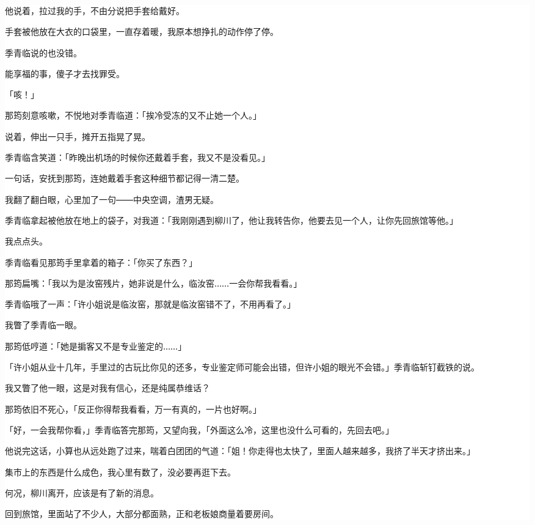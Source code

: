 他说着，拉过我的手，不由分说把手套给戴好。


手套被他放在大衣的口袋里，一直存着暖，我原本想挣扎的动作停了停。


季青临说的也没错。


能享福的事，傻子才去找罪受。


「咳！」


那筠刻意咳嗽，不悦地对季青临道：「挨冷受冻的又不止她一个人。」


说着，伸出一只手，摊开五指晃了晃。


季青临含笑道：「昨晚出机场的时候你还戴着手套，我又不是没看见。」


一句话，安抚到那筠，连她戴着手套这种细节都记得一清二楚。


我翻了翻白眼，心里加了一句——中央空调，渣男无疑。


季青临拿起被他放在地上的袋子，对我道：「我刚刚遇到柳川了，他让我转告你，他要去见一个人，让你先回旅馆等他。」


我点点头。


季青临看见那筠手里拿着的箱子：「你买了东西？」


那筠扁嘴：「我以为是汝窑残片，她非说是什么，临汝窑……一会你帮我看看。」


季青临哦了一声：「许小姐说是临汝窑，那就是临汝窑错不了，不用再看了。」


我瞥了季青临一眼。


那筠低哼道：「她是掮客又不是专业鉴定的……」


「许小姐从业十几年，手里过的古玩比你见的还多，专业鉴定师可能会出错，但许小姐的眼光不会错。」季青临斩钉截铁的说。


我又瞥了他一眼，这是对我有信心，还是纯属恭维话？


那筠依旧不死心，「反正你得帮我看看，万一有真的，一片也好啊。」


「好，一会我帮你看，」季青临答完那筠，又望向我，「外面这么冷，这里也没什么可看的，先回去吧。」


他说完这话，小算也从远处跑了过来，喘着白团团的气道：「姐！你走得也太快了，里面人越来越多，我挤了半天才挤出来。」


集市上的东西是什么成色，我心里有数了，没必要再逛下去。


何况，柳川离开，应该是有了新的消息。


回到旅馆，里面站了不少人，大部分都面熟，正和老板娘商量着要房间。
